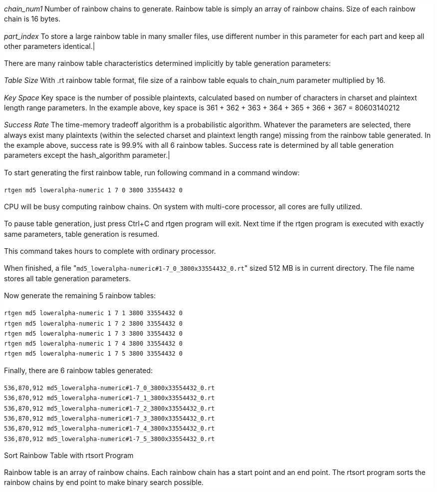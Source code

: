 *chain_num1*	Number of rainbow chains to generate.
Rainbow table is simply an array of rainbow chains. Size of each rainbow chain is 16 bytes.

*part_index*	To store a large rainbow table in many smaller files, use different number in this parameter for each part and keep all other parameters identical.|

There are many rainbow table characteristics determined implicitly by table generation parameters:

*Table Size*	With .rt rainbow table format, file size of a rainbow table equals to chain_num parameter multiplied by 16.

*Key Space*	Key space is the number of possible plaintexts, calculated based on number of characters in charset and plaintext length range parameters.
In the example above, key space is 361 + 362 + 363 + 364 + 365 + 366 + 367 = 80603140212

*Success Rate*	The time-memory tradeoff algorithm is a probabilistic algorithm.
Whatever the parameters are selected, there always exist many plaintexts (within the selected charset and plaintext length range) missing from the rainbow table generated.
In the example above, success rate is 99.9% with all 6 rainbow tables.
Success rate is determined by all table generation parameters except the hash_algorithm parameter.|

To start generating the first rainbow table, run following command in a command window:

```
rtgen md5 loweralpha-numeric 1 7 0 3800 33554432 0
```
CPU will be busy computing rainbow chains. On system with multi-core processor, all cores are fully utilized.

To pause table generation, just press Ctrl+C and rtgen program will exit. Next time if the rtgen program is executed with exactly same parameters, table generation is resumed.

This command takes hours to complete with ordinary processor.

When finished, a file "`md5_loweralpha-numeric#1-7_0_3800x33554432_0.rt`" sized 512 MB is in current directory. The file name stores all table generation parameters.

Now generate the remaining 5 rainbow tables:

```
rtgen md5 loweralpha-numeric 1 7 1 3800 33554432 0
rtgen md5 loweralpha-numeric 1 7 2 3800 33554432 0
rtgen md5 loweralpha-numeric 1 7 3 3800 33554432 0
rtgen md5 loweralpha-numeric 1 7 4 3800 33554432 0
rtgen md5 loweralpha-numeric 1 7 5 3800 33554432 0
```
Finally, there are 6 rainbow tables generated:

```
536,870,912 md5_loweralpha-numeric#1-7_0_3800x33554432_0.rt
536,870,912 md5_loweralpha-numeric#1-7_1_3800x33554432_0.rt
536,870,912 md5_loweralpha-numeric#1-7_2_3800x33554432_0.rt
536,870,912 md5_loweralpha-numeric#1-7_3_3800x33554432_0.rt
536,870,912 md5_loweralpha-numeric#1-7_4_3800x33554432_0.rt
536,870,912 md5_loweralpha-numeric#1-7_5_3800x33554432_0.rt
```
Sort Rainbow Table with rtsort Program

Rainbow table is an array of rainbow chains. Each rainbow chain has a start point and an end point. The rtsort program sorts the rainbow chains by end point to make binary search possible.
